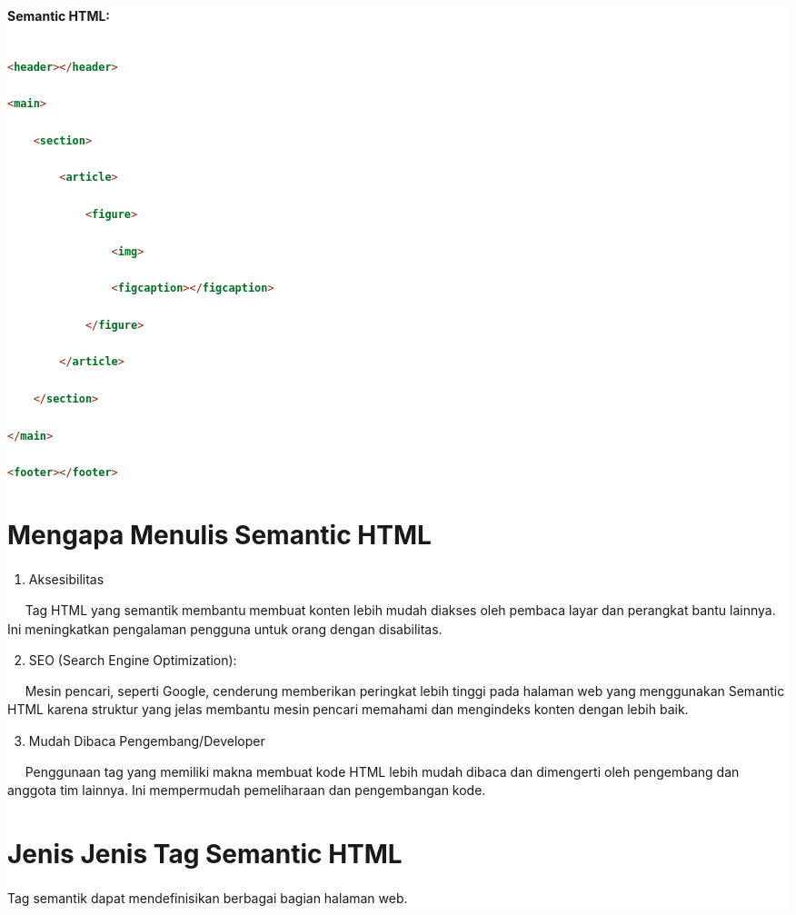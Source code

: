 **Semantic HTML:**

```html

<header></header>

<main>

    <section>

        <article>

            <figure>

                <img>

                <figcaption></figcaption>

            </figure>

        </article>

    </section>

</main>

<footer></footer>

```

# Mengapa Menulis Semantic HTML

1. Aksesibilitas

     Tag HTML yang semantik membantu membuat konten lebih mudah diakses oleh pembaca layar dan perangkat bantu lainnya. Ini meningkatkan pengalaman pengguna untuk orang dengan disabilitas.

2. SEO (Search Engine Optimization):

     Mesin pencari, seperti Google, cenderung memberikan peringkat lebih tinggi pada halaman web yang menggunakan Semantic HTML karena struktur yang jelas membantu mesin pencari memahami dan mengindeks konten dengan lebih baik.

3. Mudah Dibaca Pengembang/Developer

     Penggunaan tag yang memiliki makna membuat kode HTML lebih mudah dibaca dan dimengerti oleh pengembang dan anggota tim lainnya. Ini mempermudah pemeliharaan dan pengembangan kode.

# Jenis Jenis Tag Semantic HTML

Tag semantik dapat mendefinisikan berbagai bagian halaman web.

  
